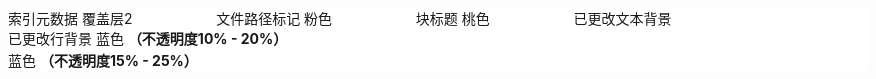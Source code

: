   </tr>
  <tr>
    <td>
      索引元数据
    </td>
    <td>
      覆盖层2
    </td>
    <td>
      <img src="../assets/palette/circles/latte_overlay2.png" height="16" width="16"/>
      <img src="../assets/palette/circles/frappe_overlay2.png" height="16" width="16"/>
      <img src="../assets/palette/circles/macchiato_overlay2.png" height="16" width="16"/>
      <img src="../assets/palette/circles/mocha_overlay2.png" height="16" width="16"/>
    </td>
  </tr>
  <tr>
    <td>
      文件路径标记
    </td>
    <td>
      粉色
    </td>
    <td>
      <img src="../assets/palette/circles/latte_pink.png" height="16" width="16"/>
      <img src="../assets/palette/circles/frappe_pink.png" height="16" width="16"/>
      <img src="../assets/palette/circles/macchiato_pink.png" height="16" width="16"/>
      <img src="../assets/palette/circles/mocha_pink.png" height="16" width="16"/>
    </td>
  </tr>
  <tr>
    <td>
      块标题
    </td>
    <td>
      桃色
    </td>
    <td>
      <img src="../assets/palette/circles/latte_peach.png" height="16" width="16"/>
      <img src="../assets/palette/circles/frappe_peach.png" height="16" width="16"/>
      <img src="../assets/palette/circles/macchiato_peach.png" height="16" width="16"/>
      <img src="../assets/palette/circles/mocha_peach.png" height="16" width="16"/>
    </td>
  </tr>
  <tr>
    <td>
      已更改文本背景<br>
      已更改行背景
    </td>
    <td>
      蓝色 <strong>（不透明度10% - 20%）</strong><br>
      蓝色 <strong>（不透明度15% - 25%）</strong>
    </td>
    <td>
      <img src="../assets/palette/circles/latte_blue.png" height="16" width="16"/>
      <img src="../assets/palette/circles/frappe_blue.png" height="16" width="16"/>